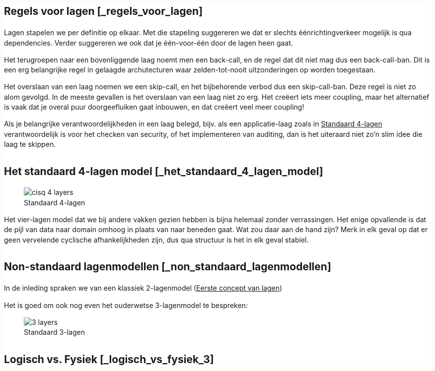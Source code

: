 ## Regels voor lagen [_regels_voor_lagen]

Lagen stapelen we per definitie op elkaar. Met die stapeling suggereren
we dat er slechts éénrichtingverkeer mogelijk is qua dependencies.
Verder suggereren we ook dat je één-voor-één door de lagen heen gaat.

Het terugroepen naar een bovenliggende laag noemt men een back-call, en
de regel dat dit niet mag dus een back-call-ban. Dit is een erg
belangrijke regel in gelaagde archutecturen waar zelden-tot-nooit
uitzonderingen op worden toegestaan.

Het overslaan van een laag noemen we een skip-call, en het bijbehorende
verbod dus een skip-call-ban. Deze regel is niet zo alom gevolgd. In de
meeste gevallen is het overslaan van een laag niet zo erg. Het creëert
iets meer coupling, maar het alternatief is vaak dat je overal puur
doorgeefluiken gaat inbouwen, en dat creëert veel meer coupling!

Als je belangrijke verantwoordelijkheden in een laag belegd, bijv. als
een applicatie-laag zoals in [Standaard 4-lagen](#standaard4)
verantwoordelijk is voor het checken van security, of het implementeren
van auditing, dan is het uiteraard niet zo’n slim idee die laag te
skippen.

## Het standaard 4-lagen model [_het_standaard_4_lagen_model]

<figure id="standaard4">
<img src="cisq-4-layers.svg" alt="cisq 4 layers" />
<figcaption>Standaard 4-lagen</figcaption>
</figure>

Het vier-lagen model dat we bij andere vakken gezien hebben is bijna
helemaal zonder verrassingen. Het enige opvallende is dat de pijl van
data naar domain omhoog in plaats van naar beneden gaat. Wat zou daar
aan de hand zijn? Merk in elk geval op dat er geen vervelende cyclische
afhankelijkheden zijn, dus qua structuur is het in elk geval stabiel.

## Non-standaard lagenmodellen [_non_standaard_lagenmodellen]

In de inleding spraken we van een klassiek 2-lagenmodel ([Eerste concept
van lagen](#klassiek2))

Het is goed om ook nog even het ouderwetse 3-lagenmodel te bespreken:

<figure id="klassiek3">
<img src="3-layers.svg" alt="3 layers" />
<figcaption>Standaard 3-lagen</figcaption>
</figure>

## Logisch vs. Fysiek [_logisch_vs_fysiek_3]


[^1]: Termen en yargon zijn voornamelijk in het Engels gelaten. Als je
[^2]: Nouja, strict gezien is de definitie van OOP ook een heet
[^3]: Strict genomen hebben we het hier over het later afgesplitste Open
[^4]: De vaagheid van Nitro doet me zo oud voelen…​
[^5]: In jaar 3 gaan we dieper in op [Domain-Driven
[^6]: Standaard zou ik zeggen dat je notebook voor 'een nieuw teamlid'
[^7]: Een bioloog zou ons uitlachen, maar dat is nu even niet het punt
[^8]: En Software Architecture wil je helpen handige modellen te maken.
[^9]: Coupling & Connascence zijn nagenoeg synoniemen. Connascence is
[^10]: Blader bijv. eens door de sourcecode van de
[^11]: Achilles en de schildpad. Het is schijnbaar onmogelijk voor
[^12]: Zie bijv. [OpenTelemetry over
[^13]: hier schuiven we een hoop nuance onder het tapijt, maar dit vak